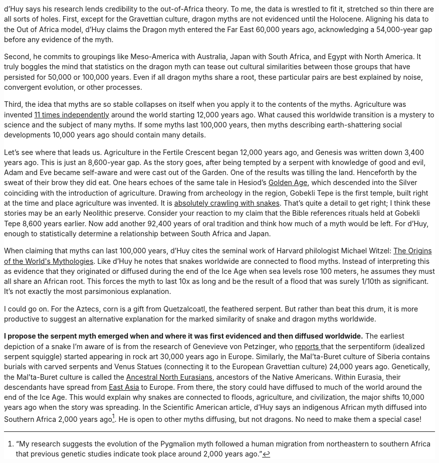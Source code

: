 d’Huy says his research lends credibility to the out-of-Africa theory. To me, the data is wrestled to fit it, stretched so thin there are all sorts of holes. First, except for the Gravettian culture, dragon myths are not evidenced until the Holocene. Aligning his data to the Out of Africa model, d’Huy claims the Dragon myth entered the Far East 60,000 years ago, acknowledging a 54,000-year gap before any evidence of the myth.

Second, he commits to groupings like Meso-America with Australia, Japan with South Africa, and Egypt with North America. It truly boggles the mind that statistics on the dragon myth can tease out cultural similarities between those groups that have persisted for 50,000 or 100,000 years. Even if all dragon myths share a root, these particular pairs are best explained by noise, convergent evolution, or other processes.

Third, the idea that myths are so stable collapses on itself when you apply it to the contents of the myths. Agriculture was invented [11 times independently](https://www.pnas.org/doi/abs/10.1073/pnas.1323964111) around the world starting 12,000 years ago. What caused this worldwide transition is a mystery to science and the subject of many myths. If some myths last 100,000 years, then myths describing earth-shattering social developments 10,000 years ago should contain many details.

Let’s see where that leads us. Agriculture in the Fertile Crescent began 12,000 years ago, and Genesis was written down 3,400 years ago. This is just an 8,600-year gap. As the story goes, after being tempted by a serpent with knowledge of good and evil, Adam and Eve became self-aware and were cast out of the Garden. One of the results was tilling the land. Henceforth by the sweat of their brow they did eat. One hears echoes of the same tale in Hesiod’s [Golden Age](https://en.wikipedia.org/wiki/Ages_of_Man), which descended into the Silver coinciding with the introduction of agriculture. Drawing from archeology in the region, Gobekli Tepe is the first temple, built right at the time and place agriculture was invented. It is [absolutely crawling with snakes](https://www.vectorsofmind.com/i/95941288/the-genesis-of-religion). That’s quite a detail to get right; I think these stories may be an early Neolithic preserve. Consider your reaction to my claim that the Bible references rituals held at Gobekli Tepe 8,600 years earlier. Now add another 92,400 years of oral tradition and think how much of a myth would be left. For d’Huy, enough to statistically determine a relationship between South Africa and Japan.

When claiming that myths can last 100,000 years, d’Huy cites the seminal work of Harvard philologist Michael Witzel: [The Origins of the World's Mythologies](https://www.amazon.com/Origins-Worlds-Mythologies-Michael-Witzel/dp/0199812853). Like d’Huy he notes that snakes worldwide are connected to flood myths. Instead of interpreting this as evidence that they originated or diffused during the end of the Ice Age when sea levels rose 100 meters, he assumes they must all share an African root. This forces the myth to last 10x as long and be the result of a flood that was surely 1/10th as significant. It’s not exactly the most parsimonious explanation.

I could go on. For the Aztecs, corn is a gift from Quetzalcoatl, the feathered serpent. But rather than beat this drum, it is more productive to suggest an alternative explanation for the marked similarity of snake and dragon myths worldwide.

**I propose the serpent myth emerged when and where it was first evidenced and then diffused worldwide.** The earliest depiction of a snake I’m aware of is from the research of Genevieve von Petzinger, who [reports ](https://www.bradshawfoundation.com/geometric_signs/index.php)that the serpentiform (idealized serpent squiggle) started appearing in rock art 30,000 years ago in Europe. Similarly, the Mal’ta-Buret culture of Siberia contains burials with carved serpents and Venus Statues (connecting it to the European Gravettian culture) 24,000 years ago. Genetically, the Mal’ta-Buret culture is called the [Ancestral North Eurasians](https://en.wikipedia.org/wiki/Ancient_North_Eurasian), ancestors of the Native Americans. Within Eurasia, their descendants have spread from [East Asia](https://en.wikipedia.org/wiki/Tarim_mummies) to Europe. From there, the story could have diffused to much of the world around the end of the Ice Age. This would explain why snakes are connected to floods, agriculture, and civilization, the major shifts 10,000 years ago when the story was spreading. In the Scientific American article, d’Huy says an indigenous African myth diffused into Southern Africa 2,000 years ago[^5]. He is open to other myths diffusing, but not dragons. No need to make them a special case!


[^1]: The mechanism is a bit more complex than pronouns being invented in Africa, and being preserved for 100,000 years. He thinks they may not have had pronouns, but had words like "mama" and "papa" which are indeed similar the world over. These could have independently morphed into pronouns the world over (or done so in Africa). Tidier support of the idea that scholars interpret similarity in languages now as evidence for genetic relations 100,000 years ago can be had in the same author’s paper The Proto-Sapiens Prohibitive/Negative Particle *Ma, which provides dozens of examples of the prohibitive (i.e. not) being potentially cognate.“Transitively, this near universal presence in high-level linguistic phyla strongly supports an inheritance from a common origin, namely, in the language of the ancestral population of all modern humans, namely those who, some 100,000 years ago, left their African cradle and conquered the whole world.”I used the Pronoun example for readability, as I have already introduced the paper.
[^2]: Unclear what he means by going back further in time, as interbreeding with Neanderthals happened after the Out of Africa event. Or at least that is the interbreeding most amenable to study as it is the most recent and significant.
[^3]: Actual title once again French: Le motif du dragon serait paléolithique: mythologie et archéologie.The literal translation is "The dragon motif would be Paleolithic: mythology and archaeology." but this is rather clunky in English and, according to chatGPT, does not get across the uncertainty; many alternate suggestions included variations of "possible Paleolithic origins."
[^4]: ctrl-f "root" in the documentation for the software he used: https://www.mesquiteproject.org/Trees.html
[^5]: “My research suggests the evolution of the Pygmalion myth followed a human migration from northeastern to southern Africa that previous genetic studies indicate took place around 2,000 years ago.”